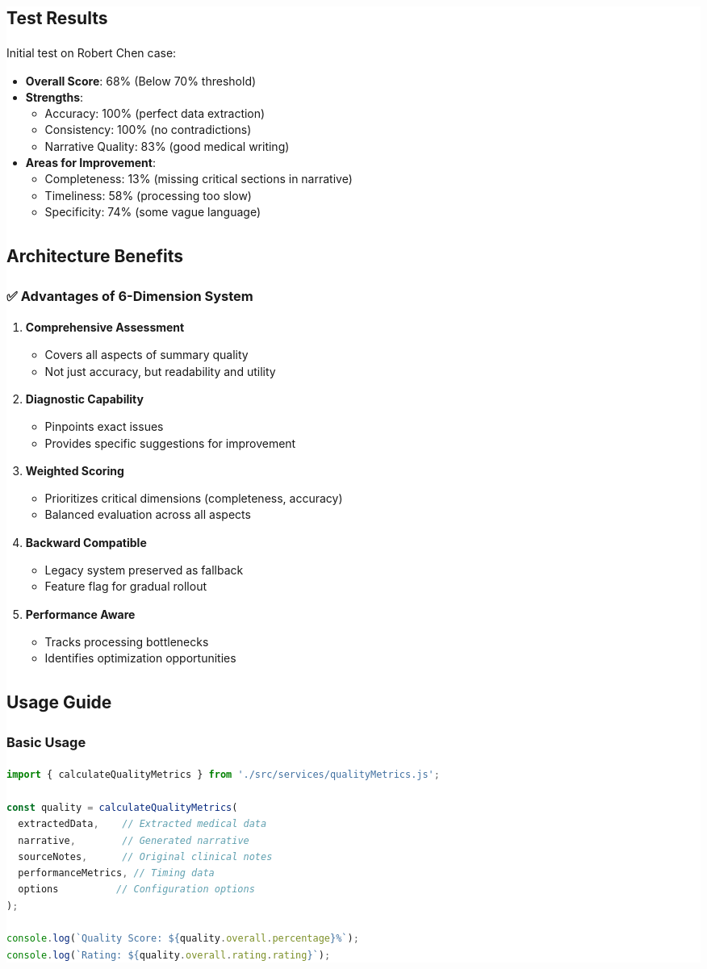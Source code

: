 ## Test Results

Initial test on Robert Chen case:
- **Overall Score**: 68% (Below 70% threshold)
- **Strengths**:
  - Accuracy: 100% (perfect data extraction)
  - Consistency: 100% (no contradictions)
  - Narrative Quality: 83% (good medical writing)
- **Areas for Improvement**:
  - Completeness: 13% (missing critical sections in narrative)
  - Timeliness: 58% (processing too slow)
  - Specificity: 74% (some vague language)

## Architecture Benefits

### ✅ Advantages of 6-Dimension System

1. **Comprehensive Assessment**
   - Covers all aspects of summary quality
   - Not just accuracy, but readability and utility

2. **Diagnostic Capability**
   - Pinpoints exact issues
   - Provides specific suggestions for improvement

3. **Weighted Scoring**
   - Prioritizes critical dimensions (completeness, accuracy)
   - Balanced evaluation across all aspects

4. **Backward Compatible**
   - Legacy system preserved as fallback
   - Feature flag for gradual rollout

5. **Performance Aware**
   - Tracks processing bottlenecks
   - Identifies optimization opportunities

## Usage Guide

### Basic Usage
```javascript
import { calculateQualityMetrics } from './src/services/qualityMetrics.js';

const quality = calculateQualityMetrics(
  extractedData,    // Extracted medical data
  narrative,        // Generated narrative
  sourceNotes,      // Original clinical notes
  performanceMetrics, // Timing data
  options          // Configuration options
);

console.log(`Quality Score: ${quality.overall.percentage}%`);
console.log(`Rating: ${quality.overall.rating.rating}`);
```
